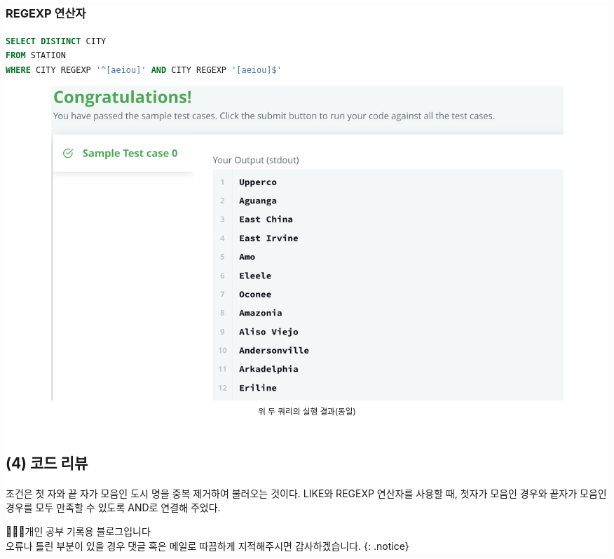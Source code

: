 ### REGEXP 연산자
```sql
SELECT DISTINCT CITY
FROM STATION
WHERE CITY REGEXP '^[aeiou]' AND CITY REGEXP '[aeiou]$'
```

<div style="text-align : center;">
<img src="/assets/images/sql/hackerrank/hackerrank_mysql_13.png" width="85%">
</div>
<center><small>위 두 쿼리의 실행 결과(동일)</small></center>

<br>

## (4) 코드 리뷰
조건은 첫 자와 끝 자가 모음인 도시 명을 중복 제거하여 불러오는 것이다. LIKE와 REGEXP 연산자를 사용할 때, 첫자가 모음인 경우와 끝자가 모음인 경우를 모두 만족할 수 있도록 AND로 연결해 주었다.

👩🏻‍💻개인 공부 기록용 블로그입니다
<br>오류나 틀린 부분이 있을 경우 댓글 혹은 메일로 따끔하게 지적해주시면 감사하겠습니다.
{: .notice}